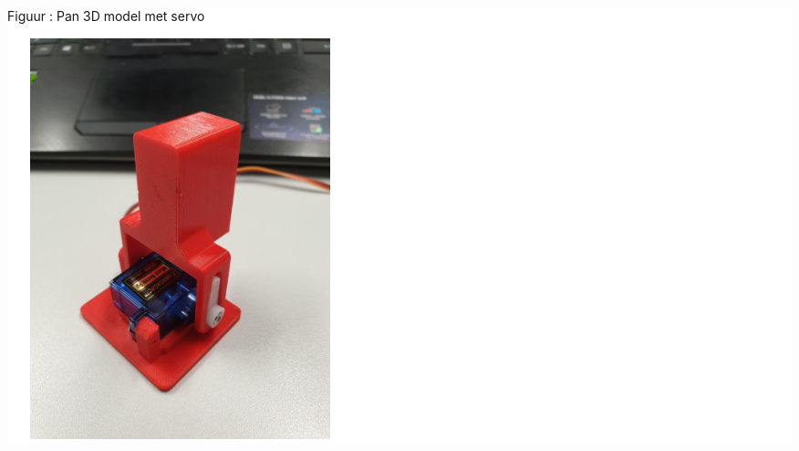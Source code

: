 Figuur : Pan 3D model met servo

<img src="./media/image10.png" style="width:3.93889in;height:4.57097in"
alt="Afbeelding met rood Automatisch gegenereerde beschrijving" />
